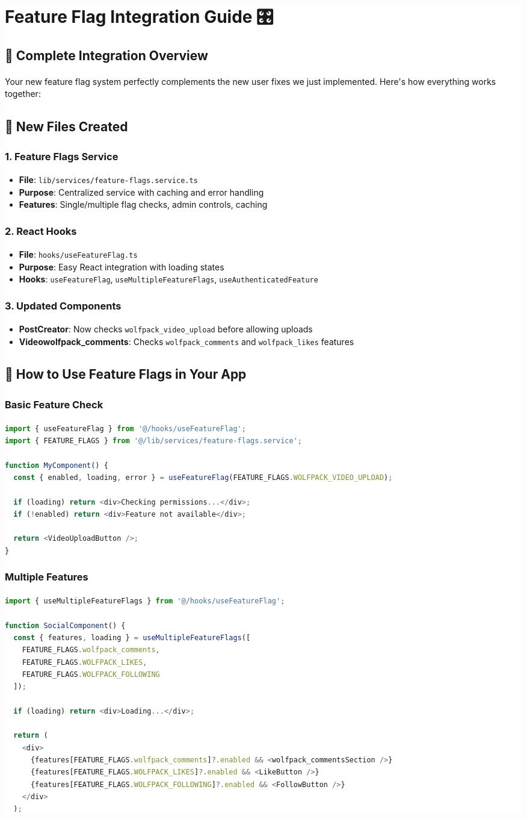 # Feature Flag Integration Guide 🎛️

## 🎯 Complete Integration Overview

Your new feature flag system perfectly complements the new user fixes we just implemented. Here's how everything works together:

## 📁 New Files Created

### 1. **Feature Flags Service**
- **File**: `lib/services/feature-flags.service.ts`
- **Purpose**: Centralized service with caching and error handling
- **Features**: Single/multiple flag checks, admin controls, caching

### 2. **React Hooks**
- **File**: `hooks/useFeatureFlag.ts`
- **Purpose**: Easy React integration with loading states
- **Hooks**: `useFeatureFlag`, `useMultipleFeatureFlags`, `useAuthenticatedFeature`

### 3. **Updated Components**
- **PostCreator**: Now checks `wolfpack_video_upload` before allowing uploads
- **Videowolfpack_comments**: Checks `wolfpack_comments` and `wolfpack_likes` features

## 🚀 How to Use Feature Flags in Your App

### Basic Feature Check
```typescript
import { useFeatureFlag } from '@/hooks/useFeatureFlag';
import { FEATURE_FLAGS } from '@/lib/services/feature-flags.service';

function MyComponent() {
  const { enabled, loading, error } = useFeatureFlag(FEATURE_FLAGS.WOLFPACK_VIDEO_UPLOAD);
  
  if (loading) return <div>Checking permissions...</div>;
  if (!enabled) return <div>Feature not available</div>;
  
  return <VideoUploadButton />;
}
```

### Multiple Features
```typescript
import { useMultipleFeatureFlags } from '@/hooks/useFeatureFlag';

function SocialComponent() {
  const { features, loading } = useMultipleFeatureFlags([
    FEATURE_FLAGS.wolfpack_comments,
    FEATURE_FLAGS.WOLFPACK_LIKES,
    FEATURE_FLAGS.WOLFPACK_FOLLOWING
  ]);
  
  if (loading) return <div>Loading...</div>;
  
  return (
    <div>
      {features[FEATURE_FLAGS.wolfpack_comments]?.enabled && <wolfpack_commentsSection />}
      {features[FEATURE_FLAGS.WOLFPACK_LIKES]?.enabled && <LikeButton />}
      {features[FEATURE_FLAGS.WOLFPACK_FOLLOWING]?.enabled && <FollowButton />}
    </div>
  );
```